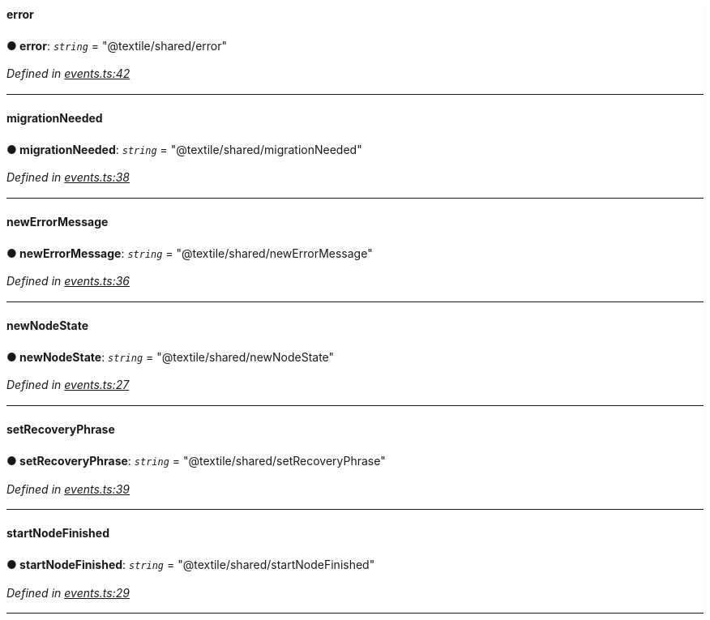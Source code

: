 ####  error

**● error**: *`string`* = "@textile/shared/error"

*Defined in [events.ts:42](https://github.com/textileio/react-native-sdk/blob/bf4753d/lib/Textile/events.ts#L42)*

___
<a id="publicevents.migrationneeded"></a>

####  migrationNeeded

**● migrationNeeded**: *`string`* = "@textile/shared/migrationNeeded"

*Defined in [events.ts:38](https://github.com/textileio/react-native-sdk/blob/bf4753d/lib/Textile/events.ts#L38)*

___
<a id="publicevents.newerrormessage"></a>

####  newErrorMessage

**● newErrorMessage**: *`string`* = "@textile/shared/newErrorMessage"

*Defined in [events.ts:36](https://github.com/textileio/react-native-sdk/blob/bf4753d/lib/Textile/events.ts#L36)*

___
<a id="publicevents.newnodestate"></a>

####  newNodeState

**● newNodeState**: *`string`* = "@textile/shared/newNodeState"

*Defined in [events.ts:27](https://github.com/textileio/react-native-sdk/blob/bf4753d/lib/Textile/events.ts#L27)*

___
<a id="publicevents.setrecoveryphrase"></a>

####  setRecoveryPhrase

**● setRecoveryPhrase**: *`string`* = "@textile/shared/setRecoveryPhrase"

*Defined in [events.ts:39](https://github.com/textileio/react-native-sdk/blob/bf4753d/lib/Textile/events.ts#L39)*

___
<a id="publicevents.startnodefinished"></a>

####  startNodeFinished

**● startNodeFinished**: *`string`* = "@textile/shared/startNodeFinished"

*Defined in [events.ts:29](https://github.com/textileio/react-native-sdk/blob/bf4753d/lib/Textile/events.ts#L29)*

___
<a id="publicevents.stopnodeafterdelaycancelled"></a>
